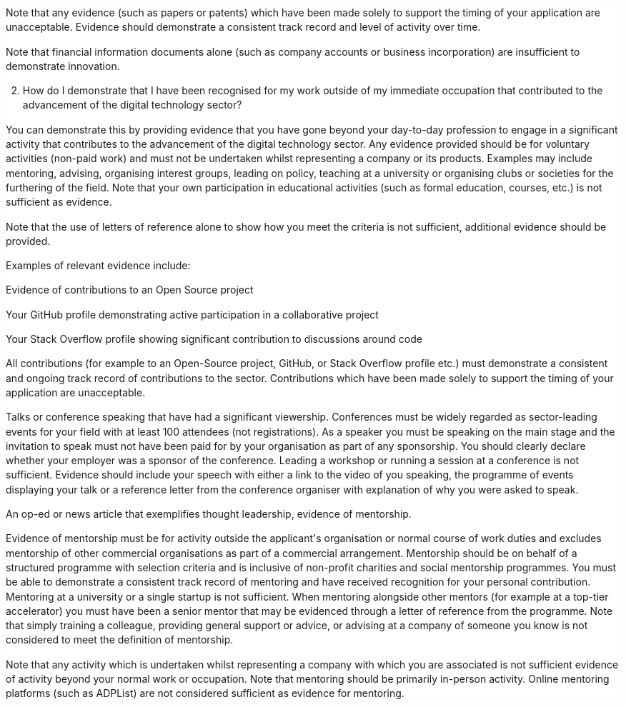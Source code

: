 Note that any evidence (such as papers or patents) which have been made solely to support the timing of your application are unacceptable. Evidence should demonstrate a consistent track record and level of activity over time.

Note that financial information documents alone (such as company accounts or business incorporation) are insufficient to demonstrate innovation. 

2) How do I demonstrate that I have been recognised for my work outside of my immediate occupation that contributed to the advancement of the digital technology sector? 

You can demonstrate this by providing evidence that you have gone beyond your day-to-day profession to engage in a significant activity that contributes to the advancement of the digital technology sector.  Any evidence provided should be for voluntary activities (non-paid work) and must not be undertaken whilst representing a company or its products. Examples may include mentoring, advising, organising interest groups, leading on policy, teaching at a university or organising clubs or societies for the furthering of the field. Note that your own participation in educational activities (such as formal education, courses, etc.) is not sufficient as evidence.

Note that the use of letters of reference alone to show how you meet the criteria is not sufficient, additional evidence should be provided. 

Examples of relevant evidence include:

Evidence of contributions to an Open Source project

Your GitHub profile demonstrating active participation in a collaborative project

Your Stack Overflow profile showing significant contribution to discussions around code

All contributions (for example to an Open-Source project, GitHub, or Stack Overflow profile etc.) must demonstrate a consistent and ongoing track record of contributions to the sector. Contributions which have been made solely to support the timing of your application are unacceptable.

Talks or conference speaking that have had a significant viewership. Conferences must be widely regarded as sector-leading events for your field with at least 100 attendees (not registrations). As a speaker you must be speaking on the main stage and the invitation to speak must not have been paid for by your organisation as part of any sponsorship. You should clearly declare whether your employer was a sponsor of the conference. Leading a workshop or running a session at a conference is not sufficient. Evidence should include your speech with either a link to the video of you speaking, the programme of events displaying your talk or a reference letter from the conference organiser with explanation of why you were asked to speak.

An op-ed or news article that exemplifies thought leadership, evidence of mentorship.

Evidence of mentorship must be for activity outside the applicant's organisation or normal course of work duties and excludes mentorship of other commercial organisations as part of a commercial arrangement. Mentorship should be on behalf of a structured programme with selection criteria and is inclusive of non-profit charities and social mentorship programmes. You must be able to demonstrate a consistent track record of mentoring and have received recognition for your personal contribution. Mentoring at a university or a single startup is not sufficient. When mentoring alongside other mentors (for example at a top-tier accelerator) you must have been a senior mentor that may be evidenced through a letter of reference from the programme. Note that simply training a colleague, providing general support or advice, or advising at a company of someone you know is not considered to meet the definition of mentorship.

Note that any activity which is undertaken whilst representing a company with which you are associated is not sufficient evidence of activity beyond your normal work or occupation. Note that mentoring should be primarily in-person activity. Online mentoring platforms (such as ADPList) are not considered sufficient as evidence for mentoring.
